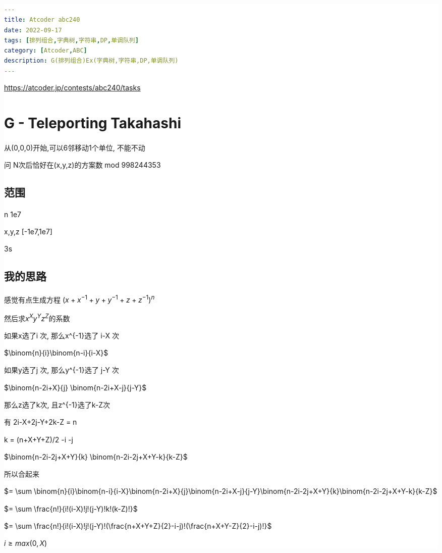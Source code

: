 ```yaml
---
title: Atcoder abc240
date: 2022-09-17
tags: [排列组合,字典树,字符串,DP,单调队列]
category: [Atcoder,ABC]
description: G(排列组合)Ex(字典树,字符串,DP,单调队列)
---
```


https://atcoder.jp/contests/abc240/tasks

# G - Teleporting Takahashi

从(0,0,0)开始,可以6邻移动1个单位, 不能不动

问 N次后恰好在(x,y,z)的方案数 mod 998244353

## 范围

n 1e7

x,y,z [-1e7,1e7]

3s

## 我的思路

感觉有点生成方程 $( x+x^{-1} +y+y^{-1}+z+z^{-1})^n$

然后求$x^Xy^Yz^Z$的系数

如果x选了i 次, 那么x^{-1}选了 i-X 次

$\binom{n}{i}\binom{n-i}{i-X}$

如果y选了j 次, 那么y^{-1}选了 j-Y 次

$\binom{n-2i+X}{j} \binom{n-2i+X-j}{j-Y}$

那么z选了k次, 且z^{-1}选了k-Z次

有 2i-X+2j-Y+2k-Z = n

k = (n+X+Y+Z)/2 -i -j

$\binom{n-2i-2j+X+Y}{k} \binom{n-2i-2j+X+Y-k}{k-Z}$

所以合起来

$= \sum \binom{n}{i}\binom{n-i}{i-X}\binom{n-2i+X}{j}\binom{n-2i+X-j}{j-Y}\binom{n-2i-2j+X+Y}{k}\binom{n-2i-2j+X+Y-k}{k-Z}$

$= \sum \frac{n!}{i!(i-X)!j!(j-Y)!k!(k-Z)!}$

$= \sum \frac{n!}{i!(i-X)!j!(j-Y)!(\frac{n+X+Y+Z}{2}-i-j)!(\frac{n+X+Y-Z}{2}-i-j)!}$

$i \ge max(0,X)$
